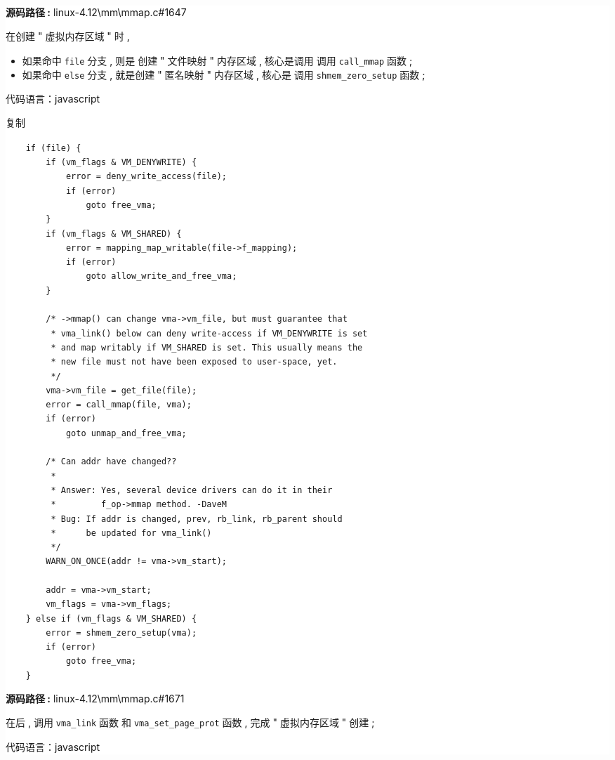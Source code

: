 **源码路径 :** linux-4.12\\mm\\mmap.c#1647

在创建 " 虚拟内存区域 " 时 ,

-   如果命中 `file` 分支 , 则是 创建 " 文件映射 " 内存区域 , 核心是调用 调用 `call_mmap` 函数 ;
-   如果命中 `else` 分支 , 就是创建 " 匿名映射 " 内存区域 , 核心是 调用 `shmem_zero_setup` 函数 ;

代码语言：javascript

复制

    	if (file) {
    		if (vm_flags & VM_DENYWRITE) {
    			error = deny_write_access(file);
    			if (error)
    				goto free_vma;
    		}
    		if (vm_flags & VM_SHARED) {
    			error = mapping_map_writable(file->f_mapping);
    			if (error)
    				goto allow_write_and_free_vma;
    		}
    
    		/* ->mmap() can change vma->vm_file, but must guarantee that
    		 * vma_link() below can deny write-access if VM_DENYWRITE is set
    		 * and map writably if VM_SHARED is set. This usually means the
    		 * new file must not have been exposed to user-space, yet.
    		 */
    		vma->vm_file = get_file(file);
    		error = call_mmap(file, vma);
    		if (error)
    			goto unmap_and_free_vma;
    
    		/* Can addr have changed??
    		 *
    		 * Answer: Yes, several device drivers can do it in their
    		 *         f_op->mmap method. -DaveM
    		 * Bug: If addr is changed, prev, rb_link, rb_parent should
    		 *      be updated for vma_link()
    		 */
    		WARN_ON_ONCE(addr != vma->vm_start);
    
    		addr = vma->vm_start;
    		vm_flags = vma->vm_flags;
    	} else if (vm_flags & VM_SHARED) {
    		error = shmem_zero_setup(vma);
    		if (error)
    			goto free_vma;
    	}

**源码路径 :** linux-4.12\\mm\\mmap.c#1671

在后 , 调用 `vma_link` 函数 和 `vma_set_page_prot` 函数 , 完成 " 虚拟内存区域 " 创建 ;

代码语言：javascript
